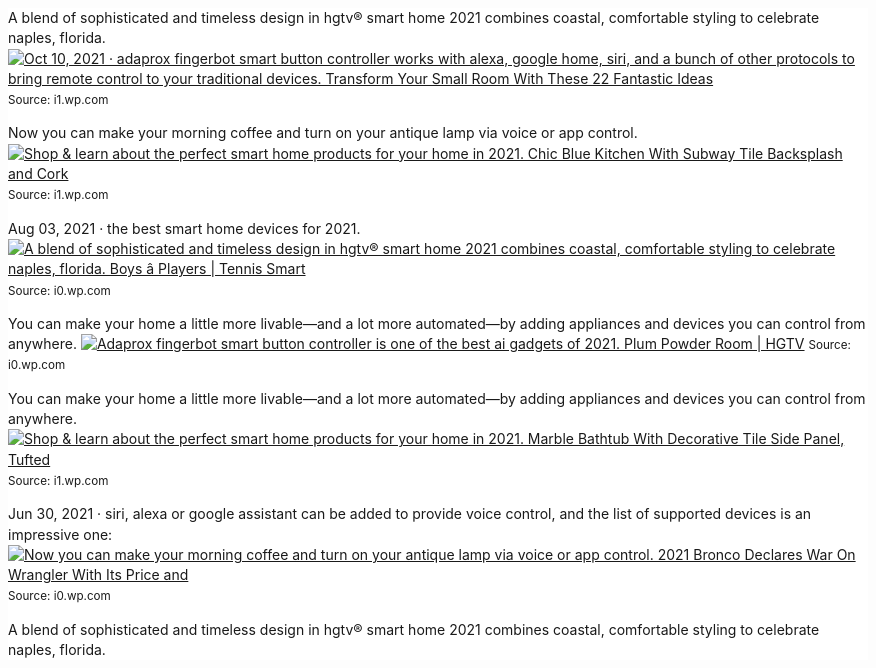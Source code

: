 A blend of sophisticated and timeless design in hgtv® smart home 2021 combines coastal, comfortable styling to celebrate naples, florida.
[![Oct 10, 2021 · adaprox fingerbot smart button controller works with alexa, google home, siri, and a bunch of other protocols to bring remote control to your traditional devices. Transform Your Small Room With These 22 Fantastic Ideas](https://i1.wp.com/www.forgottothink.com/wp-content/uploads/2016/02/small-rooms-transformation-diy-13.jpg "Transform Your Small Room With These 22 Fantastic Ideas")](https://i1.wp.com/www.forgottothink.com/wp-content/uploads/2016/02/small-rooms-transformation-diy-13.jpg)
<small>Source: i1.wp.com</small>

Now you can make your morning coffee and turn on your antique lamp via voice or app control.
[![Shop &amp; learn about the perfect smart home products for your home in 2021. Chic Blue Kitchen With Subway Tile Backsplash and Cork](https://i1.wp.com/hgtvhome.sndimg.com/content/dam/images/hgtv/fullset/2014/12/3/0/Jeff-Troyer-Associates_Kingswood_Kitchen-Backsplash.jpg.rend.hgtvcom.966.1449.suffix/1417642605958.jpeg "Chic Blue Kitchen With Subway Tile Backsplash and Cork")](https://i1.wp.com/hgtvhome.sndimg.com/content/dam/images/hgtv/fullset/2014/12/3/0/Jeff-Troyer-Associates_Kingswood_Kitchen-Backsplash.jpg.rend.hgtvcom.966.1449.suffix/1417642605958.jpeg)
<small>Source: i1.wp.com</small>

Aug 03, 2021 · the best smart home devices for 2021.
[![A blend of sophisticated and timeless design in hgtv® smart home 2021 combines coastal, comfortable styling to celebrate naples, florida. Boys â Players | Tennis Smart](https://i0.wp.com/tennissmart.net/wp-content/uploads/2019/10/harper.jpg "Boys â Players | Tennis Smart")](https://i0.wp.com/tennissmart.net/wp-content/uploads/2019/10/harper.jpg)
<small>Source: i0.wp.com</small>

You can make your home a little more livable—and a lot more automated—by adding appliances and devices you can control from anywhere.
[![Adaprox fingerbot smart button controller is one of the best ai gadgets of 2021. Plum Powder Room | HGTV](https://i0.wp.com/hgtvhome.sndimg.com/content/dam/images/hgtv/fullset/2015/3/3/0/Kelly-Reid_Suburban-Contemporary-Home_Powder-Room.jpg.rend.hgtvcom.966.1449.suffix/1425419456827.jpeg "Plum Powder Room | HGTV")](https://i0.wp.com/hgtvhome.sndimg.com/content/dam/images/hgtv/fullset/2015/3/3/0/Kelly-Reid_Suburban-Contemporary-Home_Powder-Room.jpg.rend.hgtvcom.966.1449.suffix/1425419456827.jpeg)
<small>Source: i0.wp.com</small>

You can make your home a little more livable—and a lot more automated—by adding appliances and devices you can control from anywhere.
[![Shop &amp; learn about the perfect smart home products for your home in 2021. Marble Bathtub With Decorative Tile Side Panel, Tufted](https://i1.wp.com/hgtvhome.sndimg.com/content/dam/images/hgtv/fullset/2016/5/9/0/Chairma-Design-Group_Pennington-Master-Bath-Suite_4.jpg.rend.hgtvcom.966.1352.suffix/1462818562838.jpeg "Marble Bathtub With Decorative Tile Side Panel, Tufted")](https://i1.wp.com/hgtvhome.sndimg.com/content/dam/images/hgtv/fullset/2016/5/9/0/Chairma-Design-Group_Pennington-Master-Bath-Suite_4.jpg.rend.hgtvcom.966.1352.suffix/1462818562838.jpeg)
<small>Source: i1.wp.com</small>

Jun 30, 2021 · siri, alexa or google assistant can be added to provide voice control, and the list of supported devices is an impressive one:
[![Now you can make your morning coffee and turn on your antique lamp via voice or app control. 2021 Bronco Declares War On Wrangler With Its Price and](https://i0.wp.com/en.arabgt.com/wp-content/uploads/2020/07/The-2021-Bronco-Declares-War-On-Jeep-Wrangler-With-Its-Price-and-Specifications-7.jpg "2021 Bronco Declares War On Wrangler With Its Price and")](https://i0.wp.com/en.arabgt.com/wp-content/uploads/2020/07/The-2021-Bronco-Declares-War-On-Jeep-Wrangler-With-Its-Price-and-Specifications-7.jpg)
<small>Source: i0.wp.com</small>

A blend of sophisticated and timeless design in hgtv® smart home 2021 combines coastal, comfortable styling to celebrate naples, florida.
